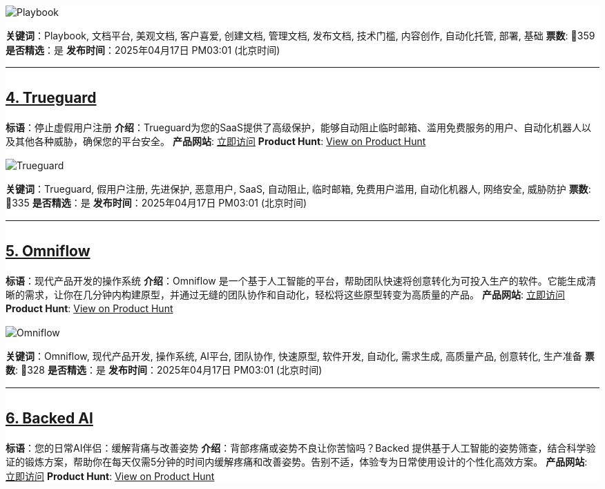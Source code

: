 ![Playbook](https://ph-files.imgix.net/f2b0e059-9490-486b-82bc-d1ab18a7fc78.png?auto=format)

**关键词**：Playbook, 文档平台, 美观文档, 客户喜爱, 创建文档, 管理文档, 发布文档, 技术门槛, 内容创作, 自动化托管, 部署, 基础
**票数**: 🔺359
**是否精选**：是
**发布时间**：2025年04月17日 PM03:01 (北京时间)

---

## [4. Trueguard](https://www.producthunt.com/posts/trueguard?utm_campaign=producthunt-api&utm_medium=api-v2&utm_source=Application%3A+decohack+%28ID%3A+172745%29)
**标语**：停止虚假用户注册
**介绍**：Trueguard为您的SaaS提供了高级保护，能够自动阻止临时邮箱、滥用免费服务的用户、自动化机器人以及其他各种威胁，确保您的平台安全。
**产品网站**: [立即访问](https://www.producthunt.com/r/WFKRILGCJDWYTH?utm_campaign=producthunt-api&utm_medium=api-v2&utm_source=Application%3A+decohack+%28ID%3A+172745%29)
**Product Hunt**: [View on Product Hunt](https://www.producthunt.com/posts/trueguard?utm_campaign=producthunt-api&utm_medium=api-v2&utm_source=Application%3A+decohack+%28ID%3A+172745%29)

![Trueguard](https://ph-files.imgix.net/1cd37d9b-7f7e-4efe-9b62-b8f979fe4c30.png?auto=format)

**关键词**：Trueguard, 假用户注册, 先进保护, 恶意用户, SaaS, 自动阻止, 临时邮箱, 免费用户滥用, 自动化机器人, 网络安全, 威胁防护
**票数**: 🔺335
**是否精选**：是
**发布时间**：2025年04月17日 PM03:01 (北京时间)

---

## [5. Omniflow](https://www.producthunt.com/posts/omniflow-3?utm_campaign=producthunt-api&utm_medium=api-v2&utm_source=Application%3A+decohack+%28ID%3A+172745%29)
**标语**：现代产品开发的操作系统
**介绍**：Omniflow 是一个基于人工智能的平台，帮助团队快速将创意转化为可投入生产的软件。它能生成清晰的需求，让你在几分钟内构建原型，并通过无缝的团队协作和自动化，轻松将这些原型转变为高质量的产品。
**产品网站**: [立即访问](https://www.producthunt.com/r/DXTTZ25PJBBYVQ?utm_campaign=producthunt-api&utm_medium=api-v2&utm_source=Application%3A+decohack+%28ID%3A+172745%29)
**Product Hunt**: [View on Product Hunt](https://www.producthunt.com/posts/omniflow-3?utm_campaign=producthunt-api&utm_medium=api-v2&utm_source=Application%3A+decohack+%28ID%3A+172745%29)

![Omniflow](https://ph-files.imgix.net/5c237b5f-fd68-4ca8-8b95-5e94ada1713c.png?auto=format)

**关键词**：Omniflow, 现代产品开发, 操作系统, AI平台, 团队协作, 快速原型, 软件开发, 自动化, 需求生成, 高质量产品, 创意转化, 生产准备
**票数**: 🔺328
**是否精选**：是
**发布时间**：2025年04月17日 PM03:01 (北京时间)

---

## [6. Backed AI ](https://www.producthunt.com/posts/backed-ai?utm_campaign=producthunt-api&utm_medium=api-v2&utm_source=Application%3A+decohack+%28ID%3A+172745%29)
**标语**：您的日常AI伴侣：缓解背痛与改善姿势
**介绍**：背部疼痛或姿势不良让你苦恼吗？Backed 提供基于人工智能的姿势筛查，结合科学验证的锻炼方案，帮助你在每天仅需5分钟的时间内缓解疼痛和改善姿势。告别不适，体验专为日常使用设计的个性化高效方案。
**产品网站**: [立即访问](https://www.producthunt.com/r/AFS6WYTVKJ7Q77?utm_campaign=producthunt-api&utm_medium=api-v2&utm_source=Application%3A+decohack+%28ID%3A+172745%29)
**Product Hunt**: [View on Product Hunt](https://www.producthunt.com/posts/backed-ai?utm_campaign=producthunt-api&utm_medium=api-v2&utm_source=Application%3A+decohack+%28ID%3A+172745%29)
